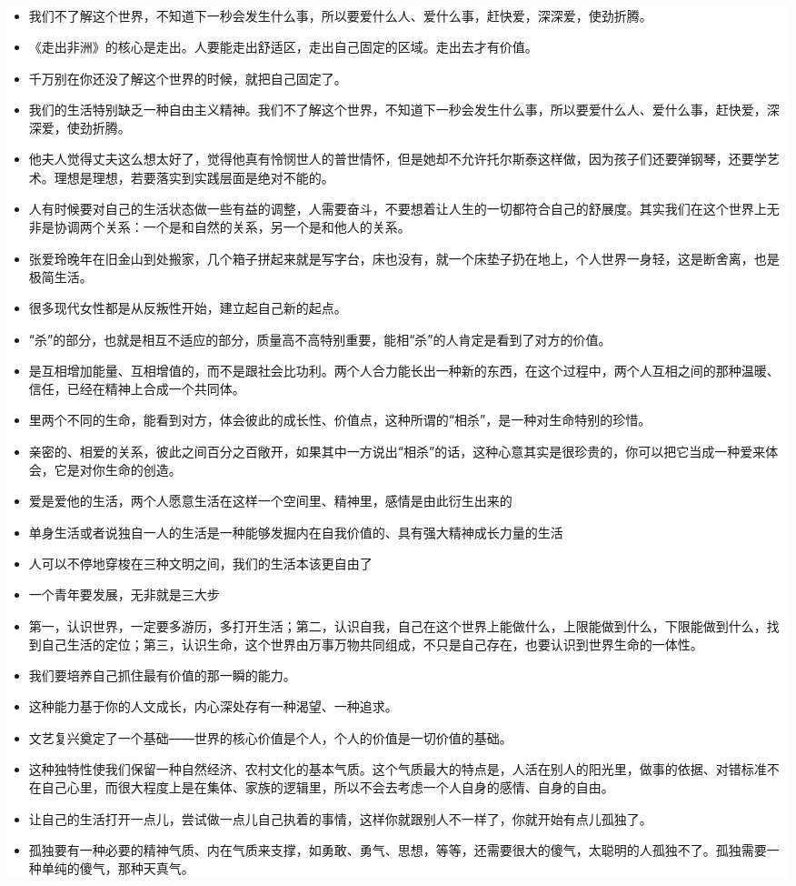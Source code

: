 - 我们不了解这个世界，不知道下一秒会发生什么事，所以要爱什么人、爱什么事，赶快爱，深深爱，使劲折腾。


- 《走出非洲》的核心是走出。人要能走出舒适区，走出自己固定的区域。走出去才有价值。


- 千万别在你还没了解这个世界的时候，就把自己固定了。


- 我们的生活特别缺乏一种自由主义精神。我们不了解这个世界，不知道下一秒会发生什么事，所以要爱什么人、爱什么事，赶快爱，深深爱，使劲折腾。



- 他夫人觉得丈夫这么想太好了，觉得他真有怜悯世人的普世情怀，但是她却不允许托尔斯泰这样做，因为孩子们还要弹钢琴，还要学艺术。理想是理想，若要落实到实践层面是绝对不能的。


- 人有时候要对自己的生活状态做一些有益的调整，人需要奋斗，不要想着让人生的一切都符合自己的舒展度。其实我们在这个世界上无非是协调两个关系：一个是和自然的关系，另一个是和他人的关系。


- 张爱玲晚年在旧金山到处搬家，几个箱子拼起来就是写字台，床也没有，就一个床垫子扔在地上，个人世界一身轻，这是断舍离，也是极简生活。


- 很多现代女性都是从反叛性开始，建立起自己新的起点。


- “杀”的部分，也就是相互不适应的部分，质量高不高特别重要，能相“杀”的人肯定是看到了对方的价值。


- 是互相增加能量、互相增值的，而不是跟社会比功利。两个人合力能长出一种新的东西，在这个过程中，两个人互相之间的那种温暖、信任，已经在精神上合成一个共同体。


- 里两个不同的生命，能看到对方，体会彼此的成长性、价值点，这种所谓的“相杀”，是一种对生命特别的珍惜。


- 亲密的、相爱的关系，彼此之间百分之百敞开，如果其中一方说出“相杀”的话，这种心意其实是很珍贵的，你可以把它当成一种爱来体会，它是对你生命的创造。


- 爱是爱他的生活，两个人愿意生活在这样一个空间里、精神里，感情是由此衍生出来的


- 单身生活或者说独自一人的生活是一种能够发掘内在自我价值的、具有强大精神成长力量的生活


- 人可以不停地穿梭在三种文明之间，我们的生活本该更自由了


- 一个青年要发展，无非就是三大步


- 第一，认识世界，一定要多游历，多打开生活；第二，认识自我，自己在这个世界上能做什么，上限能做到什么，下限能做到什么，找到自己生活的定位；第三，认识生命，这个世界由万事万物共同组成，不只是自己存在，也要认识到世界生命的一体性。


- 我们要培养自己抓住最有价值的那一瞬的能力。


- 这种能力基于你的人文成长，内心深处存有一种渴望、一种追求。


- 文艺复兴奠定了一个基础——世界的核心价值是个人，个人的价值是一切价值的基础。


- 这种独特性使我们保留一种自然经济、农村文化的基本气质。这个气质最大的特点是，人活在别人的阳光里，做事的依据、对错标准不在自己心里，而很大程度上是在集体、家族的逻辑里，所以不会去考虑一个人自身的感情、自身的自由。


- 让自己的生活打开一点儿，尝试做一点儿自己执着的事情，这样你就跟别人不一样了，你就开始有点儿孤独了。


- 孤独要有一种必要的精神气质、内在气质来支撑，如勇敢、勇气、思想，等等，还需要很大的傻气，太聪明的人孤独不了。孤独需要一种单纯的傻气，那种天真气。

